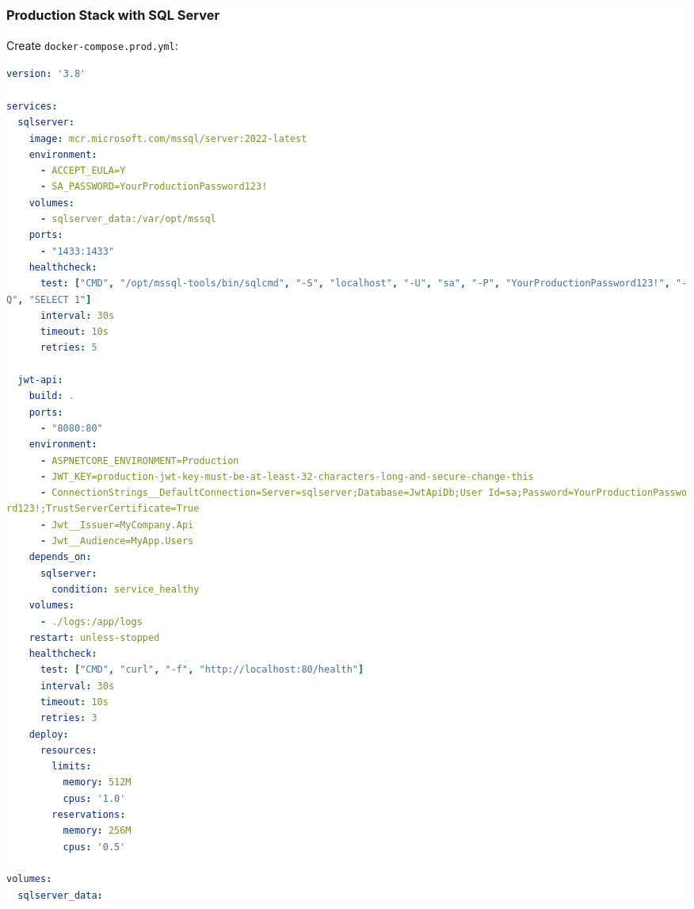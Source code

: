 ### Production Stack with SQL Server

Create `docker-compose.prod.yml`:

```yaml
version: '3.8'

services:
  sqlserver:
    image: mcr.microsoft.com/mssql/server:2022-latest
    environment:
      - ACCEPT_EULA=Y
      - SA_PASSWORD=YourProductionPassword123!
    volumes:
      - sqlserver_data:/var/opt/mssql
    ports:
      - "1433:1433"
    healthcheck:
      test: ["CMD", "/opt/mssql-tools/bin/sqlcmd", "-S", "localhost", "-U", "sa", "-P", "YourProductionPassword123!", "-Q", "SELECT 1"]
      interval: 30s
      timeout: 10s
      retries: 5

  jwt-api:
    build: .
    ports:
      - "8080:80"
    environment:
      - ASPNETCORE_ENVIRONMENT=Production
      - JWT_KEY=production-jwt-key-must-be-at-least-32-characters-long-and-secure-change-this
      - ConnectionStrings__DefaultConnection=Server=sqlserver;Database=JwtApiDb;User Id=sa;Password=YourProductionPassword123!;TrustServerCertificate=True
      - Jwt__Issuer=MyCompany.Api
      - Jwt__Audience=MyApp.Users
    depends_on:
      sqlserver:
        condition: service_healthy
    volumes:
      - ./logs:/app/logs
    restart: unless-stopped
    healthcheck:
      test: ["CMD", "curl", "-f", "http://localhost:80/health"]
      interval: 30s
      timeout: 10s
      retries: 3
    deploy:
      resources:
        limits:
          memory: 512M
          cpus: '1.0'
        reservations:
          memory: 256M
          cpus: '0.5'

volumes:
  sqlserver_data:
```
